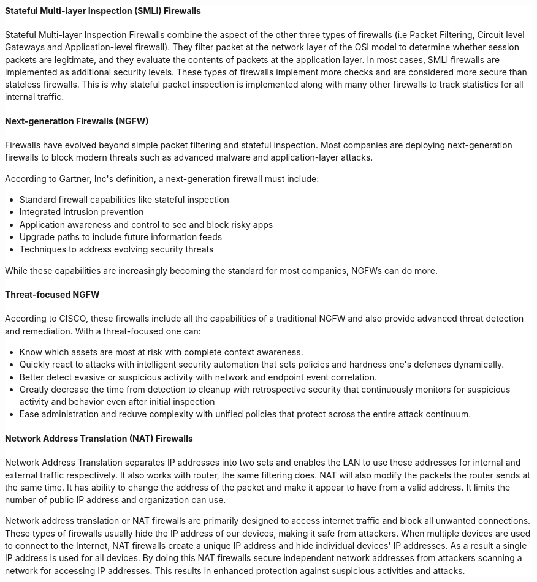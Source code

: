 #### Stateful Multi-layer Inspection (SMLI) Firewalls

Stateful Multi-layer Inspection Firewalls combine the aspect of the other three types of firewalls (i.e Packet Filtering, Circuit level Gateways and Application-level firewall). They filter packet at the network layer of the OSI model to determine whether session packets are legitimate, and they evaluate the contents of packets at the application layer. In most cases, SMLI firewalls are implemented as additional security levels. These types of firewalls implement more checks and are considered more secure than stateless firewalls. This is why stateful packet inspection is implemented along with many other firewalls to track statistics for all internal traffic.

#### Next-generation Firewalls (NGFW)

Firewalls have evolved beyond simple packet filtering and stateful inspection. Most companies are deploying next-generation firewalls to block modern threats such as advanced malware and application-layer attacks.

According to Gartner, Inc's definition, a next-generation firewall must include:

- Standard firewall capabilities like stateful inspection
- Integrated intrusion prevention
- Application awareness and control to see and block risky apps
- Upgrade paths to include future information feeds
- Techniques to address evolving security threats

While these capabilities are increasingly becoming the standard for most companies, NGFWs can do more.

#### Threat-focused NGFW

According to CISCO, these firewalls include all the capabilities of a traditional NGFW and also provide advanced threat detection and remediation. With a threat-focused one can:

- Know which assets are most at risk with complete context awareness.
- Quickly react to attacks with intelligent security automation that sets policies and hardness one's defenses dynamically.
- Better detect evasive or suspicious activity with network and endpoint event correlation.
- Greatly decrease the time from detection to cleanup with retrospective security that continuously monitors for suspicious activity and behavior even after initial inspection
- Ease administration and reduve complexity with unified policies that protect across the entire attack continuum.

#### Network Address Translation (NAT) Firewalls

Network Address Translation separates IP addresses into two sets and enables the LAN to use these addresses for internal and external traffic respectively. It also works with router, the same filtering does. NAT will also modify the packets the router sends at the same time. It has ability to change the address of the packet and make it appear to have from a valid address. It limits the number of public IP address and organization can use.

Network address translation or NAT firewalls are primarily designed to access internet traffic and block all unwanted connections. These types of firewalls usually hide the IP address of our devices, making it safe from attackers. When multiple devices are used to connect to the Internet, NAT firewalls create a unique IP address and hide individual devices' IP addresses. As a result a single IP address is used for all devices. By doing this NAT firewalls secure independent network addresses from attackers scanning a network for accessing IP addresses. This results in enhanced protection against suspicious activities and attacks.
